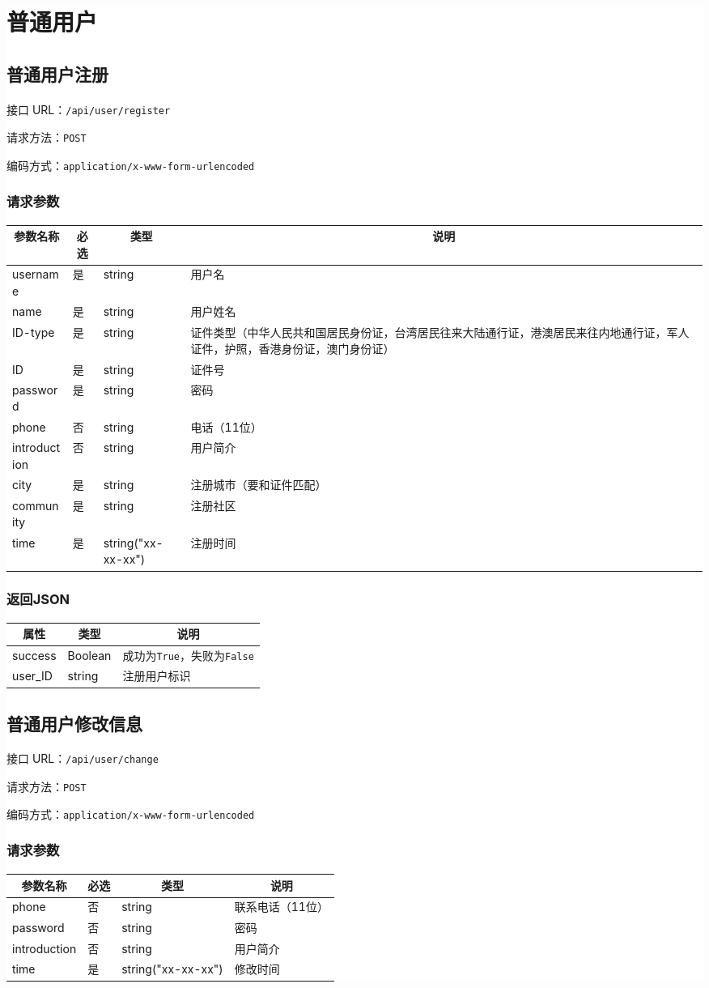# 普通用户


## 普通用户注册

接口 URL：```/api/user/register```

请求方法：```POST```

编码方式：```application/x-www-form-urlencoded```

### 请求参数

|参数名称|必选|类型|说明|
|----|----|----|----|
|username|是|string|用户名|
|name|是|string|用户姓名|
|ID-type|是|string|证件类型（中华人民共和国居民身份证，台湾居民往来大陆通行证，港澳居民来往内地通行证，军人证件，护照，香港身份证，澳门身份证）|
|ID|是|string|证件号|
|password|是|string|密码|
|phone|否|string|电话（11位）|
|introduction|否|string|用户简介|
|city|是|string|注册城市（要和证件匹配）|
|community|是|string|注册社区|
|time|是|string("xx-xx-xx")|注册时间|

### 返回JSON

|属性|类型|说明|
|---|---|---|
|success|Boolean|成功为``True``，失败为``False``|
|user_ID|string|注册用户标识|

## 普通用户修改信息

接口 URL：```/api/user/change```

请求方法：```POST```

编码方式：```application/x-www-form-urlencoded```

### 请求参数

|参数名称|必选|类型|说明|
|----|----|----|----|
|phone|否|string|联系电话（11位）|
|password|否|string|密码|
|introduction|否|string|用户简介|
|time|是|string("xx-xx-xx")|修改时间|
